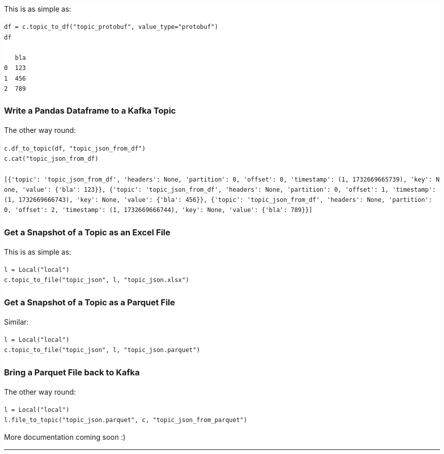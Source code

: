 This is as simple as:

```
df = c.topic_to_df("topic_protobuf", value_type="protobuf")
df

   bla
0  123
1  456
2  789
```

### Write a Pandas Dataframe to a Kafka Topic

The other way round:

```
c.df_to_topic(df, "topic_json_from_df")
c.cat("topic_json_from_df)

[{'topic': 'topic_json_from_df', 'headers': None, 'partition': 0, 'offset': 0, 'timestamp': (1, 1732669665739), 'key': None, 'value': {'bla': 123}}, {'topic': 'topic_json_from_df', 'headers': None, 'partition': 0, 'offset': 1, 'timestamp': (1, 1732669666743), 'key': None, 'value': {'bla': 456}}, {'topic': 'topic_json_from_df', 'headers': None, 'partition': 0, 'offset': 2, 'timestamp': (1, 1732669666744), 'key': None, 'value': {'bla': 789}}]
```

### Get a Snapshot of a Topic as an Excel File

This is as simple as:

```
l = Local("local")
c.topic_to_file("topic_json", l, "topic_json.xlsx")
```

### Get a Snapshot of a Topic as a Parquet File

Similar:

```
l = Local("local")
c.topic_to_file("topic_json", l, "topic_json.parquet")
```

### Bring a Parquet File back to Kafka

The other way round:

```
l = Local("local")
l.file_to_topic("topic_json.parquet", c, "topic_json_from_parquet")
```

More documentation coming soon :)

---


[^1]: "Kafi" stands for "(Ka)fka and (fi)les". And, "Kafi" is the Swiss word for a coffee or a coffee place. *Kafi* is the successor of [kash.py](https://github.com/xdgrulez/kash.py) which is the successor of [streampunk](https://github.com/xdgrulez/streampunk).
[^2]: Please note that you need to set the `consume_timeout` to `-1` on the source cluster for Kafi to always wait for new messages: `c.consume_timeout(-1)`.